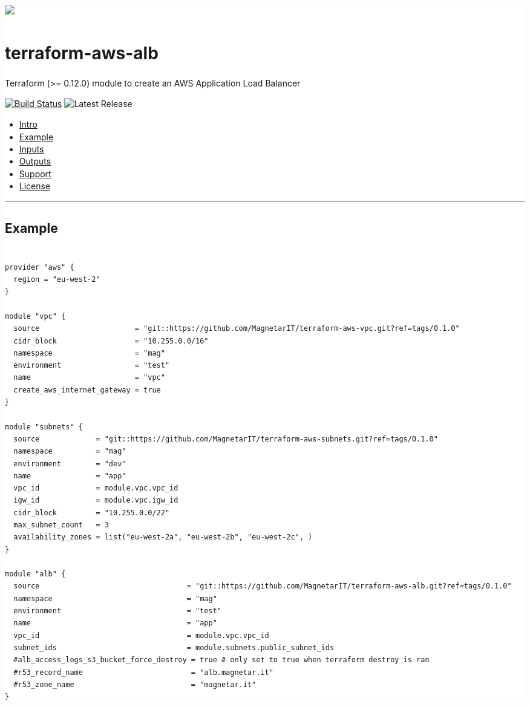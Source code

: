 <a href=https://magnetarconsulting.co.uk><img src="https://magnetarconsulting.co.uk/wp-content/uploads/2020/04/small-helping-you-innovate-magnetar.png" width="300"></a>


# terraform-aws-alb
Terraform (>= 0.12.0) module to create an AWS Application Load Balancer

[![Build Status](https://dev.azure.com/MagnetarIT/terraform-aws-alb/_apis/build/status/MagnetarIT.terraform-aws-alb?branchName=master)](https://dev.azure.com/MagnetarIT/terraform-aws-alb/_build/latest?definitionId=14&branchName=master) ![Latest Release](https://img.shields.io/github/release/MagnetarIT/terraform-aws-alb.svg)


- [Intro](#Intro)
- [Example](#Example)
- [Inputs](#Inputs)
- [Outputs](#Outputs)
- [Support](#Support)
- [License](#License)

----

## Example
```hcl

provider "aws" {
  region = "eu-west-2"
}

module "vpc" {
  source                      = "git::https://github.com/MagnetarIT/terraform-aws-vpc.git?ref=tags/0.1.0"
  cidr_block                  = "10.255.0.0/16"
  namespace                   = "mag"
  environment                 = "test"
  name                        = "vpc"
  create_aws_internet_gateway = true
}

module "subnets" {
  source             = "git::https://github.com/MagnetarIT/terraform-aws-subnets.git?ref=tags/0.1.0"
  namespace          = "mag"
  environment        = "dev"
  name               = "app"
  vpc_id             = module.vpc.vpc_id
  igw_id             = module.vpc.igw_id
  cidr_block         = "10.255.0.0/22"
  max_subnet_count   = 3
  availability_zones = list("eu-west-2a", "eu-west-2b", "eu-west-2c", )
}

module "alb" {
  source                                  = "git::https://github.com/MagnetarIT/terraform-aws-alb.git?ref=tags/0.1.0"
  namespace                               = "mag"
  environment                             = "test"
  name                                    = "app"
  vpc_id                                  = module.vpc.vpc_id
  subnet_ids                              = module.subnets.public_subnet_ids
  #alb_access_logs_s3_bucket_force_destroy = true # only set to true when terraform destroy is ran
  #r53_record_name                         = "alb.magnetar.it"
  #r53_zone_name                           = "magnetar.it"
}
```